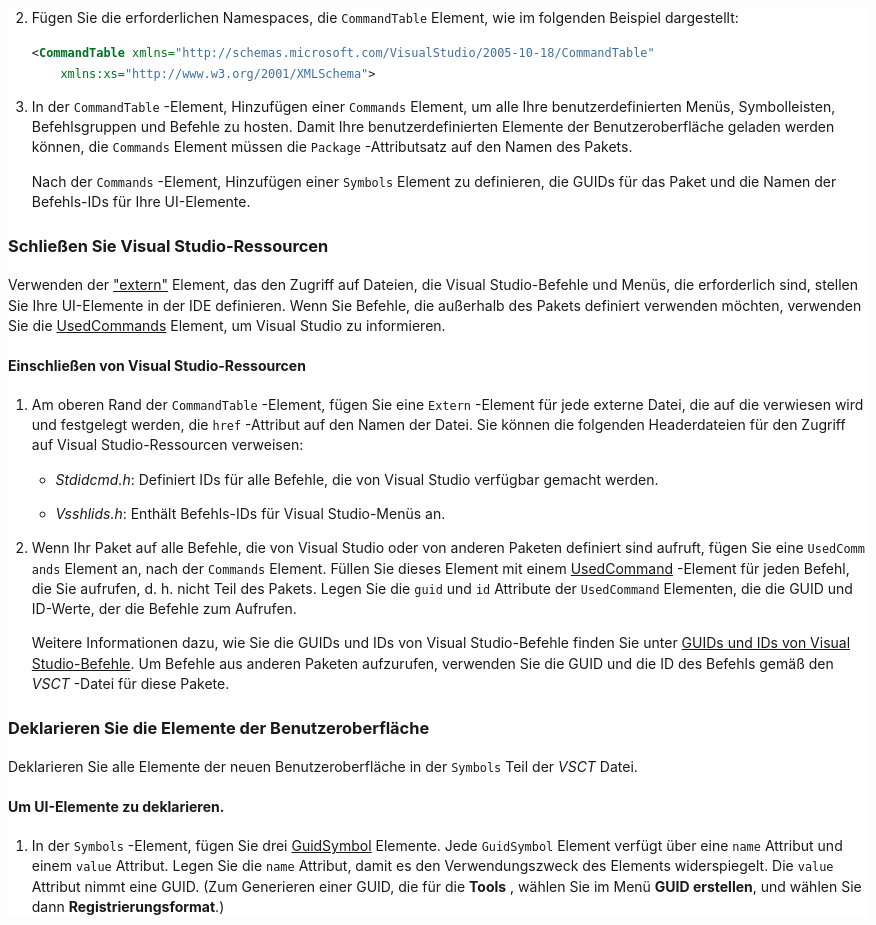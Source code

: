 2. Fügen Sie die erforderlichen Namespaces, die `CommandTable` Element, wie im folgenden Beispiel dargestellt:

    ```xml
    <CommandTable xmlns="http://schemas.microsoft.com/VisualStudio/2005-10-18/CommandTable"
        xmlns:xs="http://www.w3.org/2001/XMLSchema">

    ```

3. In der `CommandTable` -Element, Hinzufügen einer `Commands` Element, um alle Ihre benutzerdefinierten Menüs, Symbolleisten, Befehlsgruppen und Befehle zu hosten. Damit Ihre benutzerdefinierten Elemente der Benutzeroberfläche geladen werden können, die `Commands` Element müssen die `Package` -Attributsatz auf den Namen des Pakets.

     Nach der `Commands` -Element, Hinzufügen einer `Symbols` Element zu definieren, die GUIDs für das Paket und die Namen der Befehls-IDs für Ihre UI-Elemente.

### <a name="include-visual-studio-resources"></a>Schließen Sie Visual Studio-Ressourcen
 Verwenden der ["extern"](../../extensibility/extern-element.md) Element, das den Zugriff auf Dateien, die Visual Studio-Befehle und Menüs, die erforderlich sind, stellen Sie Ihre UI-Elemente in der IDE definieren. Wenn Sie Befehle, die außerhalb des Pakets definiert verwenden möchten, verwenden Sie die [UsedCommands](../../extensibility/usedcommands-element.md) Element, um Visual Studio zu informieren.

#### <a name="to-include-visual-studio-resources"></a>Einschließen von Visual Studio-Ressourcen

1. Am oberen Rand der `CommandTable` -Element, fügen Sie eine `Extern` -Element für jede externe Datei, die auf die verwiesen wird und festgelegt werden, die `href` -Attribut auf den Namen der Datei. Sie können die folgenden Headerdateien für den Zugriff auf Visual Studio-Ressourcen verweisen:

   - *Stdidcmd.h*: Definiert IDs für alle Befehle, die von Visual Studio verfügbar gemacht werden.

   - *Vsshlids.h*: Enthält Befehls-IDs für Visual Studio-Menüs an.

2. Wenn Ihr Paket auf alle Befehle, die von Visual Studio oder von anderen Paketen definiert sind aufruft, fügen Sie eine `UsedCommands` Element an, nach der `Commands` Element. Füllen Sie dieses Element mit einem [UsedCommand](../../extensibility/usedcommand-element.md) -Element für jeden Befehl, die Sie aufrufen, d. h. nicht Teil des Pakets. Legen Sie die `guid` und `id` Attribute der `UsedCommand` Elementen, die die GUID und ID-Werte, der die Befehle zum Aufrufen.

   Weitere Informationen dazu, wie Sie die GUIDs und IDs von Visual Studio-Befehle finden Sie unter [GUIDs und IDs von Visual Studio-Befehle](../../extensibility/internals/guids-and-ids-of-visual-studio-commands.md). Um Befehle aus anderen Paketen aufzurufen, verwenden Sie die GUID und die ID des Befehls gemäß den *VSCT* -Datei für diese Pakete.

### <a name="declare-ui-elements"></a>Deklarieren Sie die Elemente der Benutzeroberfläche
 Deklarieren Sie alle Elemente der neuen Benutzeroberfläche in der `Symbols` Teil der *VSCT* Datei.

#### <a name="to-declare-ui-elements"></a>Um UI-Elemente zu deklarieren.

1. In der `Symbols` -Element, fügen Sie drei [GuidSymbol](../../extensibility/guidsymbol-element.md) Elemente. Jede `GuidSymbol` Element verfügt über eine `name` Attribut und einem `value` Attribut. Legen Sie die `name` Attribut, damit es den Verwendungszweck des Elements widerspiegelt. Die `value` Attribut nimmt eine GUID. (Zum Generieren einer GUID, die für die **Tools** , wählen Sie im Menü **GUID erstellen**, und wählen Sie dann **Registrierungsformat**.)
